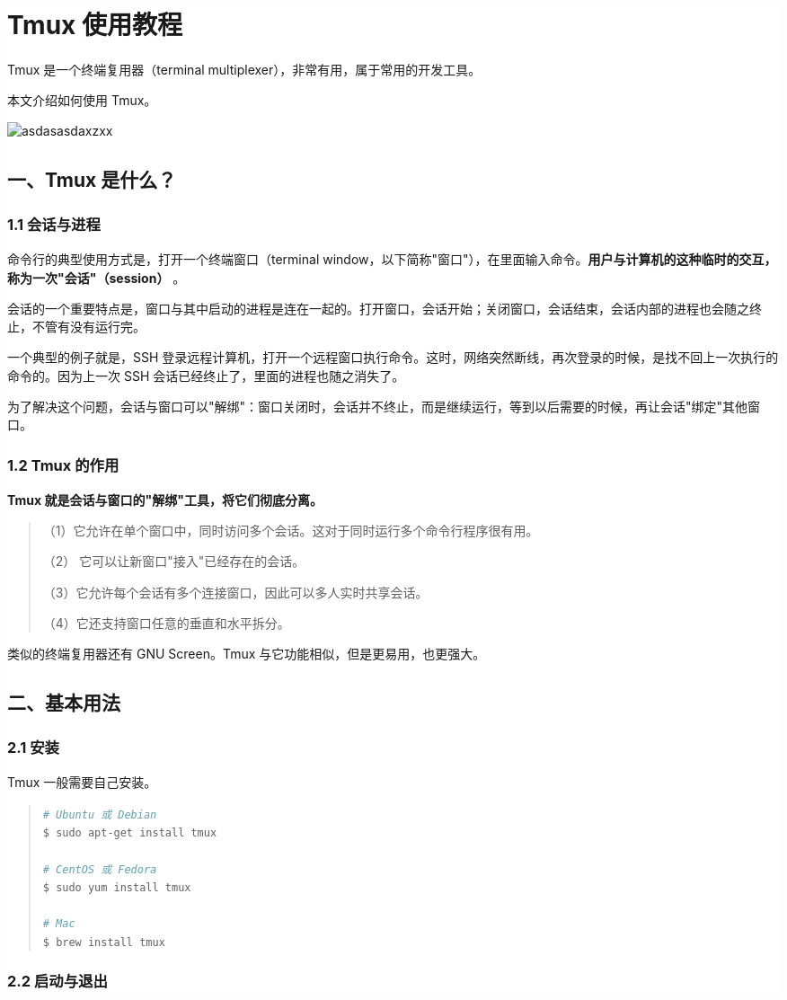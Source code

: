# Tmux 使用教程

Tmux 是一个终端复用器（terminal multiplexer），非常有用，属于常用的开发工具。

本文介绍如何使用 Tmux。

![asdasasdaxzxx](https://cdn.jsdelivr.net/gh/zerobiubiu/Figure-bed/asdasasdaxzxx.png)

## 一、Tmux 是什么？

### 1.1 会话与进程

命令行的典型使用方式是，打开一个终端窗口（terminal window，以下简称"窗口"），在里面输入命令。**用户与计算机的这种临时的交互，称为一次"会话"（session）** 。

会话的一个重要特点是，窗口与其中启动的进程是连在一起的。打开窗口，会话开始；关闭窗口，会话结束，会话内部的进程也会随之终止，不管有没有运行完。

一个典型的例子就是，SSH 登录远程计算机，打开一个远程窗口执行命令。这时，网络突然断线，再次登录的时候，是找不回上一次执行的命令的。因为上一次 SSH 会话已经终止了，里面的进程也随之消失了。

为了解决这个问题，会话与窗口可以"解绑"：窗口关闭时，会话并不终止，而是继续运行，等到以后需要的时候，再让会话"绑定"其他窗口。

### 1.2 Tmux 的作用

**Tmux 就是会话与窗口的"解绑"工具，将它们彻底分离。**

> （1）它允许在单个窗口中，同时访问多个会话。这对于同时运行多个命令行程序很有用。
>
> （2） 它可以让新窗口"接入"已经存在的会话。
>
> （3）它允许每个会话有多个连接窗口，因此可以多人实时共享会话。
>
> （4）它还支持窗口任意的垂直和水平拆分。

类似的终端复用器还有 GNU Screen。Tmux 与它功能相似，但是更易用，也更强大。

## 二、基本用法

### 2.1 安装

Tmux 一般需要自己安装。

> ```bash
> # Ubuntu 或 Debian
> $ sudo apt-get install tmux
> 
> # CentOS 或 Fedora
> $ sudo yum install tmux
> 
> # Mac
> $ brew install tmux
> ```

### 2.2 启动与退出
